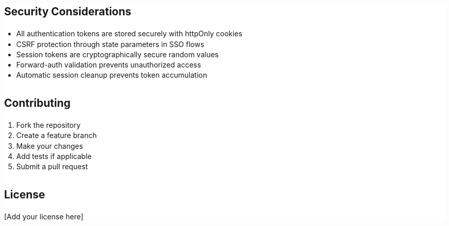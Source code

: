 
## Security Considerations

- All authentication tokens are stored securely with httpOnly cookies
- CSRF protection through state parameters in SSO flows
- Session tokens are cryptographically secure random values
- Forward-auth validation prevents unauthorized access
- Automatic session cleanup prevents token accumulation

## Contributing

1. Fork the repository
2. Create a feature branch
3. Make your changes
4. Add tests if applicable
5. Submit a pull request

## License

[Add your license here]